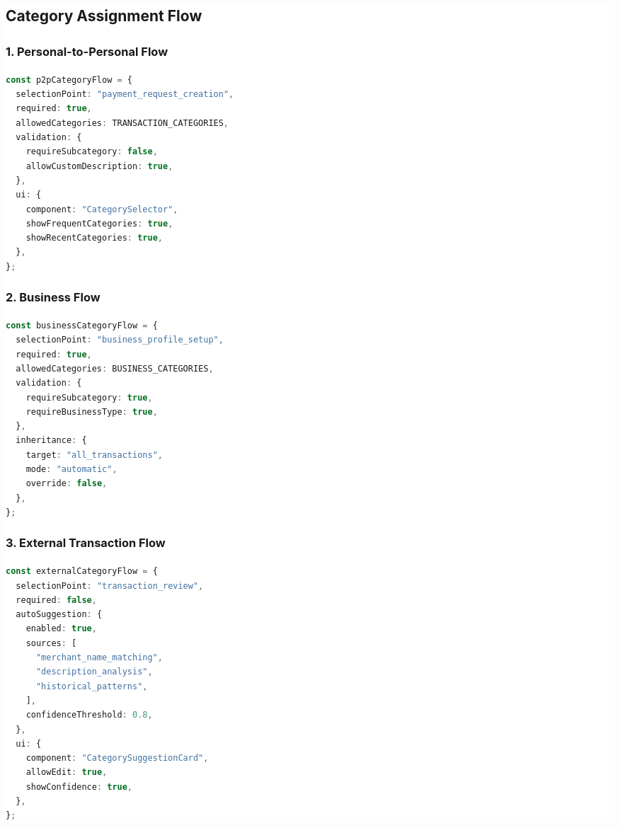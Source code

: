 ## Category Assignment Flow

### 1. Personal-to-Personal Flow

```typescript
const p2pCategoryFlow = {
  selectionPoint: "payment_request_creation",
  required: true,
  allowedCategories: TRANSACTION_CATEGORIES,
  validation: {
    requireSubcategory: false,
    allowCustomDescription: true,
  },
  ui: {
    component: "CategorySelector",
    showFrequentCategories: true,
    showRecentCategories: true,
  },
};
```

### 2. Business Flow

```typescript
const businessCategoryFlow = {
  selectionPoint: "business_profile_setup",
  required: true,
  allowedCategories: BUSINESS_CATEGORIES,
  validation: {
    requireSubcategory: true,
    requireBusinessType: true,
  },
  inheritance: {
    target: "all_transactions",
    mode: "automatic",
    override: false,
  },
};
```

### 3. External Transaction Flow

```typescript
const externalCategoryFlow = {
  selectionPoint: "transaction_review",
  required: false,
  autoSuggestion: {
    enabled: true,
    sources: [
      "merchant_name_matching",
      "description_analysis",
      "historical_patterns",
    ],
    confidenceThreshold: 0.8,
  },
  ui: {
    component: "CategorySuggestionCard",
    allowEdit: true,
    showConfidence: true,
  },
};
```
